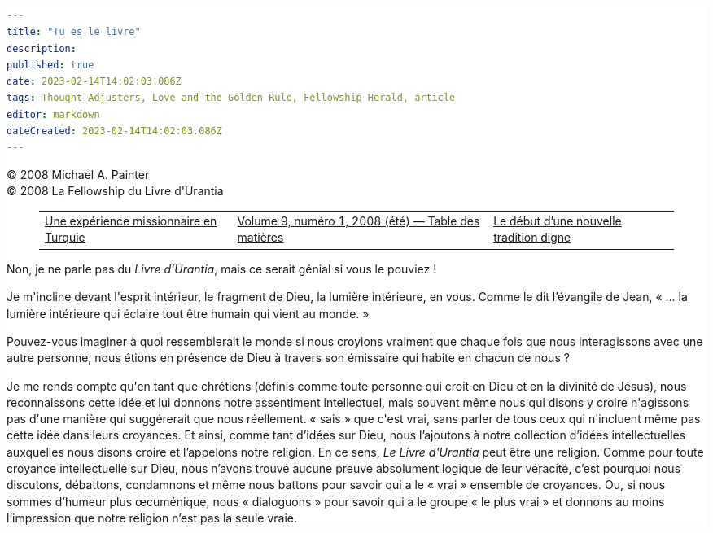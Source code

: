 ```yaml
---
title: "Tu es le livre"
description: 
published: true
date: 2023-02-14T14:02:03.086Z
tags: Thought Adjusters, Love and the Golden Rule, Fellowship Herald, article
editor: markdown
dateCreated: 2023-02-14T14:02:03.086Z
---
```


<p class="v-card v-sheet theme--light grey lighten-3 px-2">© 2008 Michael A. Painter<br>© 2008 La Fellowship du Livre d'Urantia</p>
<figure class="table chapter-navigator">
  <table>
    <tbody>
      <tr>
        <td>
        <a href="/fr/article/Bill_Rocap/A_Missionary_Experience_in_Turkey">
          <span class="mdi mdi-arrow-left-drop-circle"></span><span class="pl-2">Une expérience missionnaire en Turquie</span>
        </a>
        </td>
        <td>
        <a href="/fr/index/articles_herald#volume-9-numéro-1-2008-été">
          <span class="mdi mdi-book-open-variant"></span><span class="pl-2">Volume 9, numéro 1, 2008 (été) — Table des matières</span>
        </a>
        </td>
        <td>
        <a href="/fr/article/The_Start_of_a_Worthy_New_Tradition">
          <span class="pr-2">Le début d’une nouvelle tradition digne</span><span class="mdi mdi-arrow-right-drop-circle"></span>
        </a>
        </td>
      </tr>
    </tbody>
  </table>
</figure>



Non, je ne parle pas du _Livre d'Urantia_, mais ce serait génial si vous le pouviez ! 

Je m'incline devant l'esprit intérieur, le fragment de Dieu, la lumière intérieure, en vous. Comme le dit l’évangile de Jean, « ... la lumière intérieure qui éclaire tout être humain qui vient au monde. » 

Pouvez-vous imaginer à quoi ressemblerait le monde si nous croyions vraiment que chaque fois que nous interagissons avec une autre personne, nous étions en présence de Dieu à travers son émissaire qui habite en chacun de nous ? 

Je me rends compte qu'en tant que chrétiens (définis comme toute personne qui croit en Dieu et en la divinité de Jésus), nous reconnaissons cette idée et lui donnons notre assentiment intellectuel, mais souvent même nous qui disons y croire n'agissons pas d'une manière qui suggérerait que nous réellement. « sais » que c'est vrai, sans parler de tous ceux qui n'incluent même pas cette idée dans leurs croyances. Et ainsi, comme tant d’idées sur Dieu, nous l’ajoutons à notre collection d’idées intellectuelles auxquelles nous disons croire et l’appelons notre religion. En ce sens, _Le Livre d'Urantia_ peut être une religion. Comme pour toute croyance intellectuelle sur Dieu, nous n’avons trouvé aucune preuve absolument logique de leur véracité, c’est pourquoi nous discutons, débattons, condamnons et même nous battons pour savoir qui a le « vrai » ensemble de croyances. Ou, si nous sommes d’humeur plus œcuménique, nous « dialoguons » pour savoir qui a le groupe « le plus vrai » et donnons au moins l’impression que notre religion n’est pas la seule vraie. 
